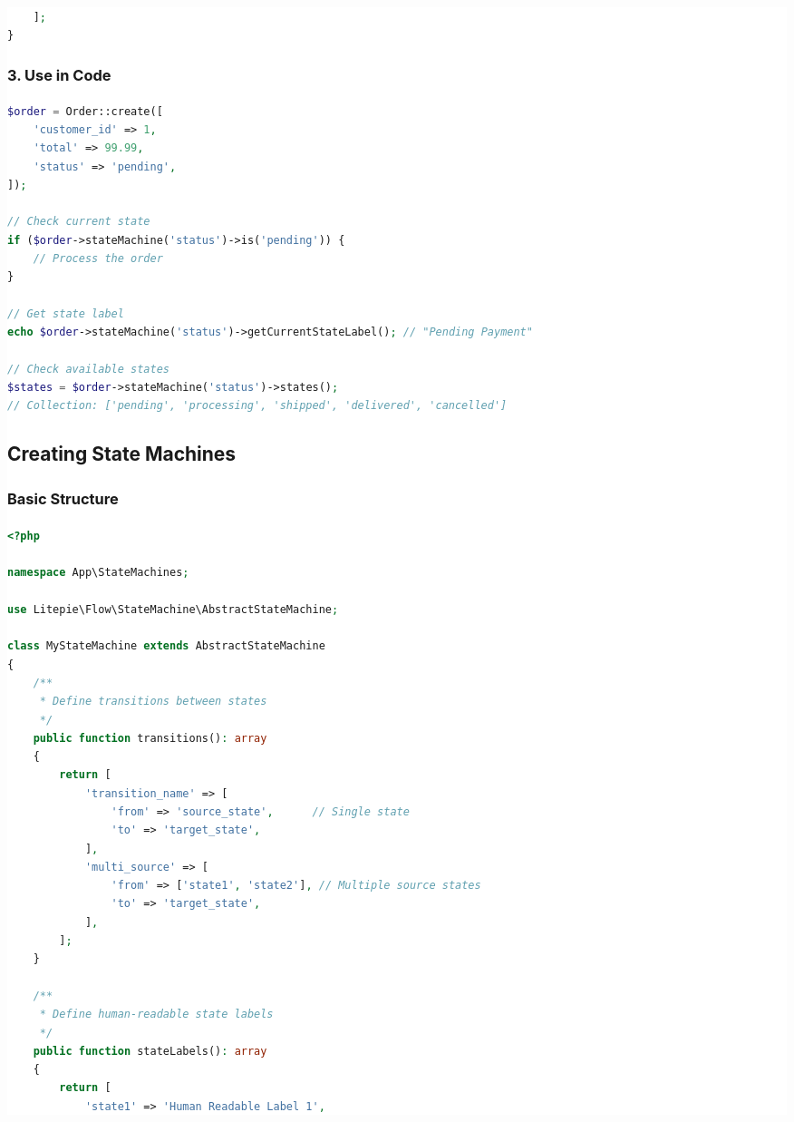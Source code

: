 ```php
    ];
}
```

### 3. Use in Code

```php
$order = Order::create([
    'customer_id' => 1,
    'total' => 99.99,
    'status' => 'pending',
]);

// Check current state
if ($order->stateMachine('status')->is('pending')) {
    // Process the order
}

// Get state label
echo $order->stateMachine('status')->getCurrentStateLabel(); // "Pending Payment"

// Check available states
$states = $order->stateMachine('status')->states();
// Collection: ['pending', 'processing', 'shipped', 'delivered', 'cancelled']
```

## Creating State Machines

### Basic Structure

```php
<?php

namespace App\StateMachines;

use Litepie\Flow\StateMachine\AbstractStateMachine;

class MyStateMachine extends AbstractStateMachine
{
    /**
     * Define transitions between states
     */
    public function transitions(): array
    {
        return [
            'transition_name' => [
                'from' => 'source_state',      // Single state
                'to' => 'target_state',
            ],
            'multi_source' => [
                'from' => ['state1', 'state2'], // Multiple source states
                'to' => 'target_state',
            ],
        ];
    }

    /**
     * Define human-readable state labels
     */
    public function stateLabels(): array
    {
        return [
            'state1' => 'Human Readable Label 1',
```